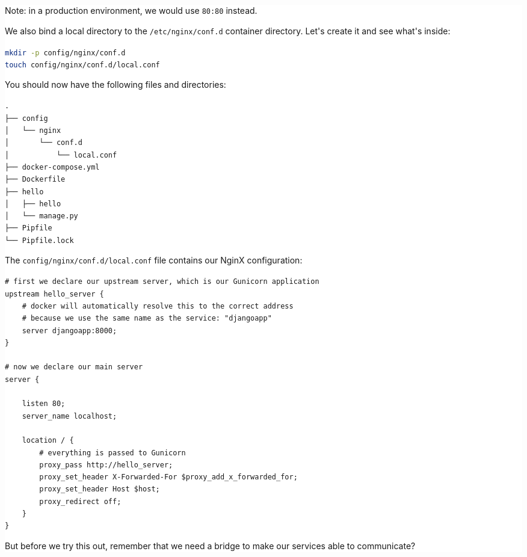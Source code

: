 Note: in a production environment, we would use `80:80` instead.

We also bind a local directory to the `/etc/nginx/conf.d` container directory.
Let's create it and see what's inside:

```bash
mkdir -p config/nginx/conf.d
touch config/nginx/conf.d/local.conf
```

You should now have the following files and directories:

```
.
├── config
│   └── nginx
│       └── conf.d
│           └── local.conf
├── docker-compose.yml
├── Dockerfile
├── hello
│   ├── hello
│   └── manage.py
├── Pipfile
└── Pipfile.lock
```

The `config/nginx/conf.d/local.conf` file contains our NginX configuration:

```nginx
# first we declare our upstream server, which is our Gunicorn application
upstream hello_server {
    # docker will automatically resolve this to the correct address
    # because we use the same name as the service: "djangoapp"
    server djangoapp:8000;
}

# now we declare our main server
server {

    listen 80;
    server_name localhost;

    location / {
        # everything is passed to Gunicorn
        proxy_pass http://hello_server;
        proxy_set_header X-Forwarded-For $proxy_add_x_forwarded_for;
        proxy_set_header Host $host;
        proxy_redirect off;
    }
}
```

But before we try this out, remember that we need a bridge to make our services
able to communicate?
